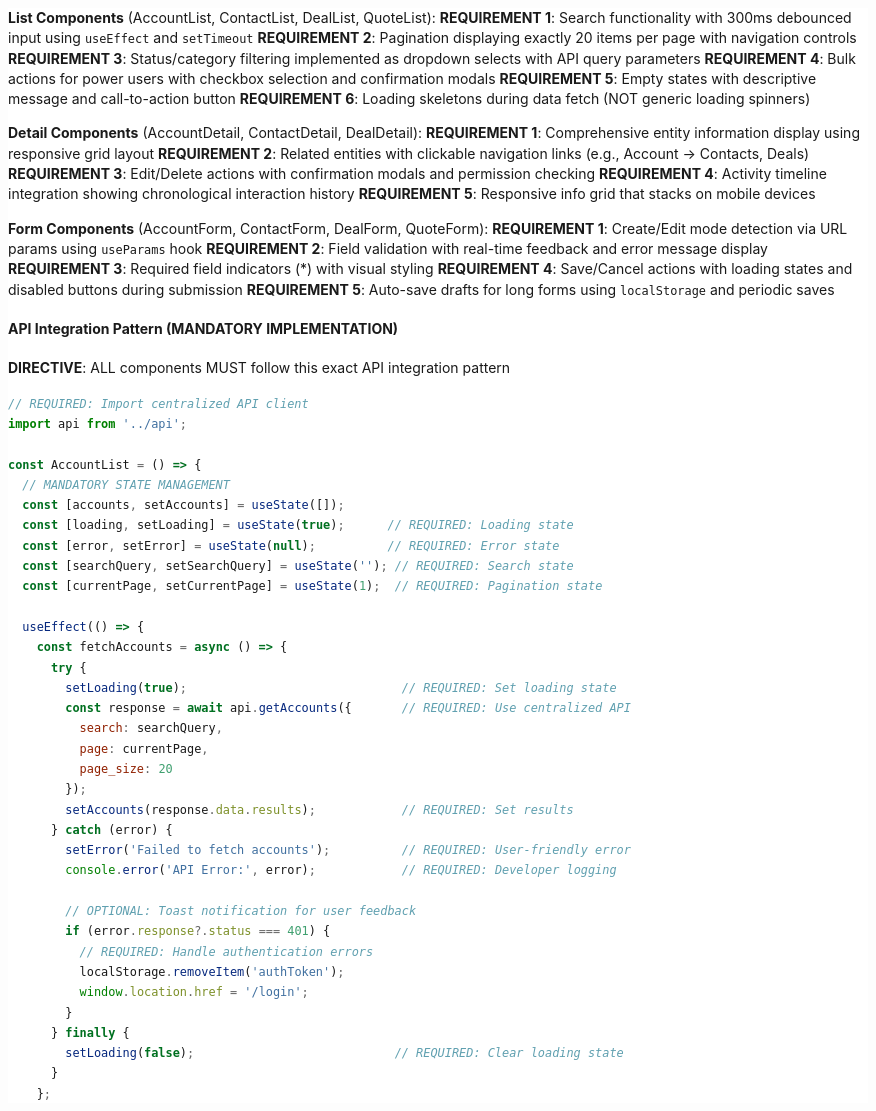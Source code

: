 **List Components** (AccountList, ContactList, DealList, QuoteList):
**REQUIREMENT 1**: Search functionality with 300ms debounced input using `useEffect` and `setTimeout`
**REQUIREMENT 2**: Pagination displaying exactly 20 items per page with navigation controls
**REQUIREMENT 3**: Status/category filtering implemented as dropdown selects with API query parameters
**REQUIREMENT 4**: Bulk actions for power users with checkbox selection and confirmation modals
**REQUIREMENT 5**: Empty states with descriptive message and call-to-action button
**REQUIREMENT 6**: Loading skeletons during data fetch (NOT generic loading spinners)

**Detail Components** (AccountDetail, ContactDetail, DealDetail):
**REQUIREMENT 1**: Comprehensive entity information display using responsive grid layout
**REQUIREMENT 2**: Related entities with clickable navigation links (e.g., Account → Contacts, Deals)
**REQUIREMENT 3**: Edit/Delete actions with confirmation modals and permission checking
**REQUIREMENT 4**: Activity timeline integration showing chronological interaction history
**REQUIREMENT 5**: Responsive info grid that stacks on mobile devices

**Form Components** (AccountForm, ContactForm, DealForm, QuoteForm):
**REQUIREMENT 1**: Create/Edit mode detection via URL params using `useParams` hook
**REQUIREMENT 2**: Field validation with real-time feedback and error message display
**REQUIREMENT 3**: Required field indicators (*) with visual styling
**REQUIREMENT 4**: Save/Cancel actions with loading states and disabled buttons during submission
**REQUIREMENT 5**: Auto-save drafts for long forms using `localStorage` and periodic saves

#### API Integration Pattern (MANDATORY IMPLEMENTATION)
**DIRECTIVE**: ALL components MUST follow this exact API integration pattern

```jsx
// REQUIRED: Import centralized API client
import api from '../api';

const AccountList = () => {
  // MANDATORY STATE MANAGEMENT
  const [accounts, setAccounts] = useState([]);
  const [loading, setLoading] = useState(true);      // REQUIRED: Loading state
  const [error, setError] = useState(null);          // REQUIRED: Error state
  const [searchQuery, setSearchQuery] = useState(''); // REQUIRED: Search state
  const [currentPage, setCurrentPage] = useState(1);  // REQUIRED: Pagination state

  useEffect(() => {
    const fetchAccounts = async () => {
      try {
        setLoading(true);                              // REQUIRED: Set loading state
        const response = await api.getAccounts({       // REQUIRED: Use centralized API
          search: searchQuery,
          page: currentPage,
          page_size: 20
        });
        setAccounts(response.data.results);            // REQUIRED: Set results
      } catch (error) {
        setError('Failed to fetch accounts');          // REQUIRED: User-friendly error
        console.error('API Error:', error);            // REQUIRED: Developer logging

        // OPTIONAL: Toast notification for user feedback
        if (error.response?.status === 401) {
          // REQUIRED: Handle authentication errors
          localStorage.removeItem('authToken');
          window.location.href = '/login';
        }
      } finally {
        setLoading(false);                            // REQUIRED: Clear loading state
      }
    };

```